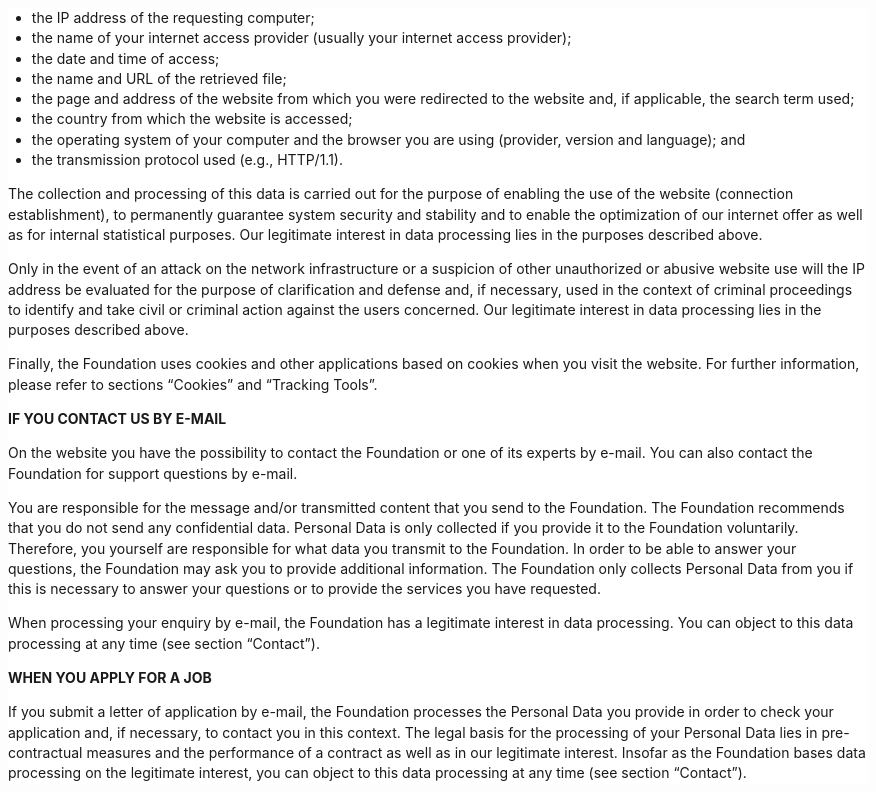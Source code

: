   * the IP address of the requesting computer;
  * the name of your internet access provider (usually your internet access provider);
  * the date and time of access;
  * the name and URL of the retrieved file;
  * the page and address of the website from which you were redirected to the website and, if applicable, the search term used;
  * the country from which the website is accessed;
  * the operating system of your computer and the browser you are using (provider, version and language); and
  * the transmission protocol used (e.g., HTTP/1.1).

The collection and processing of this data is carried out for the purpose of
enabling the use of the website (connection establishment), to permanently
guarantee system security and stability and to enable the optimization of our
internet offer as well as for internal statistical purposes. Our legitimate
interest in data processing lies in the purposes described above.

Only in the event of an attack on the network infrastructure or a suspicion of
other unauthorized or abusive website use will the IP address be evaluated for
the purpose of clarification and defense and, if necessary, used in the
context of criminal proceedings to identify and take civil or criminal action
against the users concerned. Our legitimate interest in data processing lies
in the purposes described above.

Finally, the Foundation uses cookies and other applications based on cookies
when you visit the website. For further information, please refer to sections
“Cookies” and “Tracking Tools”.

**IF YOU CONTACT US BY E-MAIL**

On the website you have the possibility to contact the Foundation or one of
its experts by e-mail. You can also contact the Foundation for support
questions by e-mail.

You are responsible for the message and/or transmitted content that you send
to the Foundation. The Foundation recommends that you do not send any
confidential data. Personal Data is only collected if you provide it to the
Foundation voluntarily. Therefore, you yourself are responsible for what data
you transmit to the Foundation. In order to be able to answer your questions,
the Foundation may ask you to provide additional information. The Foundation
only collects Personal Data from you if this is necessary to answer your
questions or to provide the services you have requested.

When processing your enquiry by e-mail, the Foundation has a legitimate
interest in data processing. You can object to this data processing at any
time (see section “Contact”).

**WHEN YOU APPLY FOR A JOB**

If you submit a letter of application by e-mail, the Foundation processes the
Personal Data you provide in order to check your application and, if
necessary, to contact you in this context. The legal basis for the processing
of your Personal Data lies in pre-contractual measures and the performance of
a contract as well as in our legitimate interest. Insofar as the Foundation
bases data processing on the legitimate interest, you can object to this data
processing at any time (see section “Contact”).

